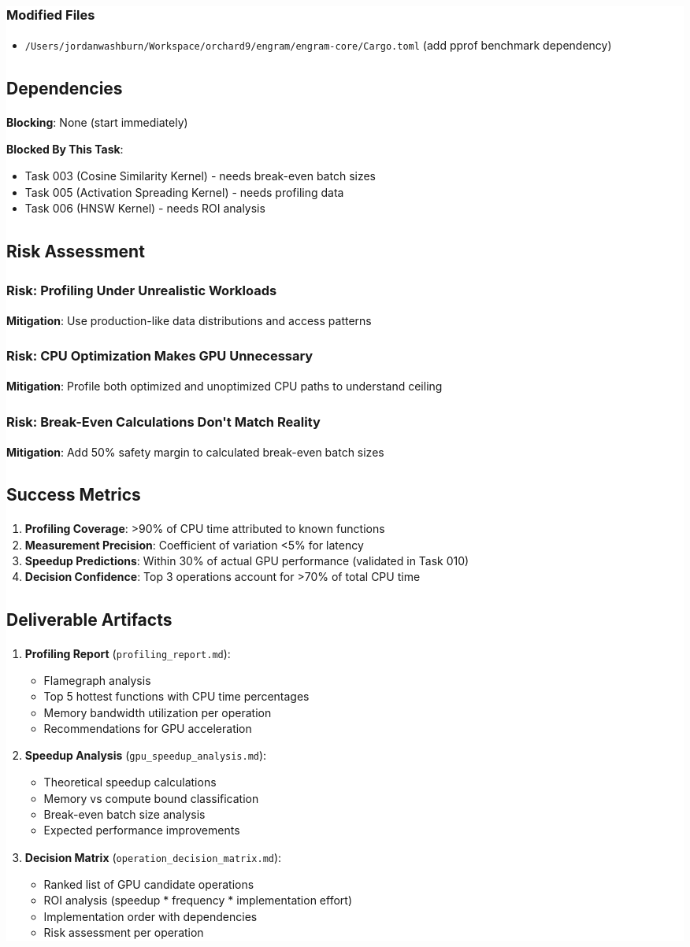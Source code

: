 ### Modified Files
- `/Users/jordanwashburn/Workspace/orchard9/engram/engram-core/Cargo.toml` (add pprof benchmark dependency)

## Dependencies

**Blocking**: None (start immediately)

**Blocked By This Task**:
- Task 003 (Cosine Similarity Kernel) - needs break-even batch sizes
- Task 005 (Activation Spreading Kernel) - needs profiling data
- Task 006 (HNSW Kernel) - needs ROI analysis

## Risk Assessment

### Risk: Profiling Under Unrealistic Workloads

**Mitigation**: Use production-like data distributions and access patterns

### Risk: CPU Optimization Makes GPU Unnecessary

**Mitigation**: Profile both optimized and unoptimized CPU paths to understand ceiling

### Risk: Break-Even Calculations Don't Match Reality

**Mitigation**: Add 50% safety margin to calculated break-even batch sizes

## Success Metrics

1. **Profiling Coverage**: >90% of CPU time attributed to known functions
2. **Measurement Precision**: Coefficient of variation <5% for latency
3. **Speedup Predictions**: Within 30% of actual GPU performance (validated in Task 010)
4. **Decision Confidence**: Top 3 operations account for >70% of total CPU time

## Deliverable Artifacts

1. **Profiling Report** (`profiling_report.md`):
   - Flamegraph analysis
   - Top 5 hottest functions with CPU time percentages
   - Memory bandwidth utilization per operation
   - Recommendations for GPU acceleration

2. **Speedup Analysis** (`gpu_speedup_analysis.md`):
   - Theoretical speedup calculations
   - Memory vs compute bound classification
   - Break-even batch size analysis
   - Expected performance improvements

3. **Decision Matrix** (`operation_decision_matrix.md`):
   - Ranked list of GPU candidate operations
   - ROI analysis (speedup * frequency * implementation effort)
   - Implementation order with dependencies
   - Risk assessment per operation
